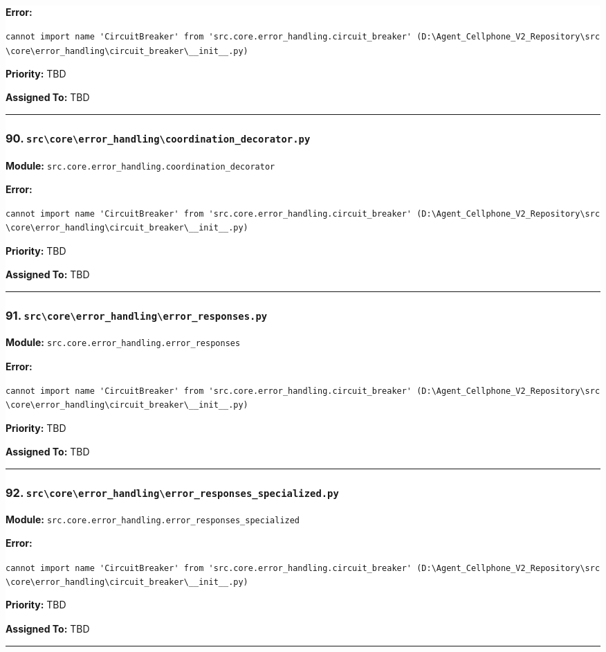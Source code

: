 **Error:**
```
cannot import name 'CircuitBreaker' from 'src.core.error_handling.circuit_breaker' (D:\Agent_Cellphone_V2_Repository\src\core\error_handling\circuit_breaker\__init__.py)
```

**Priority:** TBD

**Assigned To:** TBD

---

### 90. `src\core\error_handling\coordination_decorator.py`

**Module:** `src.core.error_handling.coordination_decorator`

**Error:**
```
cannot import name 'CircuitBreaker' from 'src.core.error_handling.circuit_breaker' (D:\Agent_Cellphone_V2_Repository\src\core\error_handling\circuit_breaker\__init__.py)
```

**Priority:** TBD

**Assigned To:** TBD

---

### 91. `src\core\error_handling\error_responses.py`

**Module:** `src.core.error_handling.error_responses`

**Error:**
```
cannot import name 'CircuitBreaker' from 'src.core.error_handling.circuit_breaker' (D:\Agent_Cellphone_V2_Repository\src\core\error_handling\circuit_breaker\__init__.py)
```

**Priority:** TBD

**Assigned To:** TBD

---

### 92. `src\core\error_handling\error_responses_specialized.py`

**Module:** `src.core.error_handling.error_responses_specialized`

**Error:**
```
cannot import name 'CircuitBreaker' from 'src.core.error_handling.circuit_breaker' (D:\Agent_Cellphone_V2_Repository\src\core\error_handling\circuit_breaker\__init__.py)
```

**Priority:** TBD

**Assigned To:** TBD

---